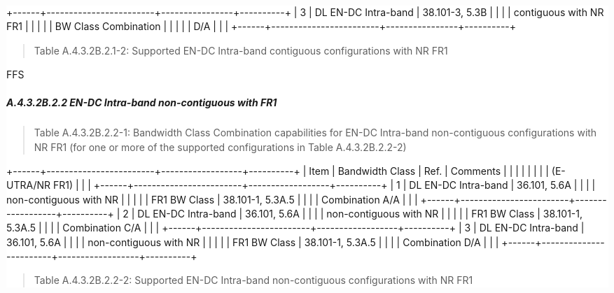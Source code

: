 +------+------------------------+----------------+----------+
| 3    | DL EN-DC Intra-band    | 38.101-3, 5.3B |          |
|      | contiguous with NR FR1 |                |          |
|      | BW Class Combination   |                |          |
|      | D/A                    |                |          |
+------+------------------------+----------------+----------+

> Table A.4.3.2B.2.1-2: Supported EN-DC Intra-band contiguous
> configurations with NR FR1

FFS

##### A.4.3.2B.2.2 EN-DC Intra-band non-contiguous with FR1

> Table A.4.3.2B.2.2-1: Bandwidth Class Combination capabilities for
> EN-DC Intra-band non-contiguous configurations with NR FR1 (for one or
> more of the supported configurations in Table A.4.3.2B.2.2-2)

+------+------------------------+------------------+----------+
| Item | Bandwidth Class        | Ref.             | Comments |
|      |                        |                  |          |
|      | (E-UTRA/NR FR1)        |                  |          |
+------+------------------------+------------------+----------+
| 1    | DL EN-DC Intra-band    | 36.101, 5.6A     |          |
|      | non-contiguous with NR |                  |          |
|      | FR1 BW Class           | 38.101-1, 5.3A.5 |          |
|      | Combination A/A        |                  |          |
+------+------------------------+------------------+----------+
| 2    | DL EN-DC Intra-band    | 36.101, 5.6A     |          |
|      | non-contiguous with NR |                  |          |
|      | FR1 BW Class           | 38.101-1, 5.3A.5 |          |
|      | Combination C/A        |                  |          |
+------+------------------------+------------------+----------+
| 3    | DL EN-DC Intra-band    | 36.101, 5.6A     |          |
|      | non-contiguous with NR |                  |          |
|      | FR1 BW Class           | 38.101-1, 5.3A.5 |          |
|      | Combination D/A        |                  |          |
+------+------------------------+------------------+----------+

> Table A.4.3.2B.2.2-2: Supported EN-DC Intra-band non-contiguous
> configurations with NR FR1
